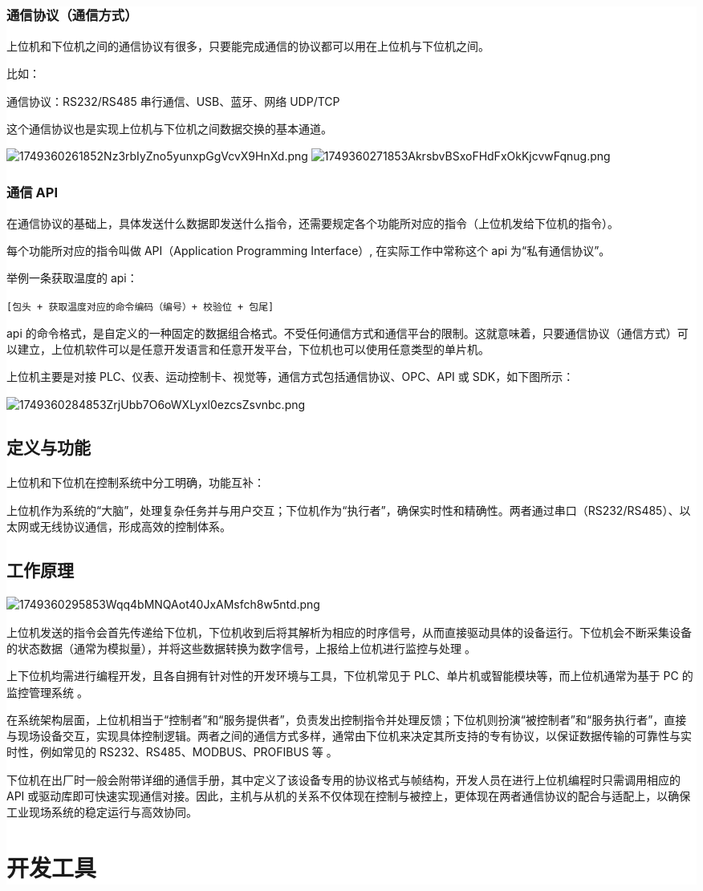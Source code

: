 ### 通信协议（通信方式）

上位机和下位机之间的通信协议有很多，只要能完成通信的协议都可以用在上位机与下位机之间。

比如：

通信协议：RS232/RS485 串行通信、USB、蓝牙、网络 UDP/TCP

这个通信协议也是实现上位机与下位机之间数据交换的基本通道。

![1749360261852Nz3rbIyZno5yunxpGgVcvX9HnXd.png](https://tk-pichost-1325224430.cos.ap-chengdu.myqcloud.com/blog/1749360261852Nz3rbIyZno5yunxpGgVcvX9HnXd.png)
![1749360271853AkrsbvBSxoFHdFxOkKjcvwFqnug.png](https://tk-pichost-1325224430.cos.ap-chengdu.myqcloud.com/blog/1749360271853AkrsbvBSxoFHdFxOkKjcvwFqnug.png)

### 通信 API

在通信协议的基础上，具体发送什么数据即发送什么指令，还需要规定各个功能所对应的指令（上位机发给下位机的指令）。

每个功能所对应的指令叫做 API（Application Programming Interface）, 在实际工作中常称这个 api 为“私有通信协议”。

举例一条获取温度的 api：

```bash
[包头 + 获取温度对应的命令编码（编号）+ 校验位 + 包尾]
```

api 的命令格式，是自定义的一种固定的数据组合格式。不受任何通信方式和通信平台的限制。这就意味着，只要通信协议（通信方式）可以建立，上位机软件可以是任意开发语言和任意开发平台，下位机也可以使用任意类型的单片机。

上位机主要是对接 PLC、仪表、运动控制卡、视觉等，通信方式包括通信协议、OPC、API 或 SDK，如下图所示：

![1749360284853ZrjUbb7O6oWXLyxl0ezcsZsvnbc.png](https://tk-pichost-1325224430.cos.ap-chengdu.myqcloud.com/blog/1749360284853ZrjUbb7O6oWXLyxl0ezcsZsvnbc.png)

## 定义与功能

上位机和下位机在控制系统中分工明确，功能互补：

上位机作为系统的“大脑”，处理复杂任务并与用户交互；下位机作为“执行者”，确保实时性和精确性。两者通过串口（RS232/RS485）、以太网或无线协议通信，形成高效的控制体系。

## 工作原理

![1749360295853Wqq4bMNQAot40JxAMsfch8w5ntd.png](https://tk-pichost-1325224430.cos.ap-chengdu.myqcloud.com/blog/1749360295853Wqq4bMNQAot40JxAMsfch8w5ntd.png)

上位机发送的指令会首先传递给下位机，下位机收到后将其解析为相应的时序信号，从而直接驱动具体的设备运行。下位机会不断采集设备的状态数据（通常为模拟量），并将这些数据转换为数字信号，上报给上位机进行监控与处理 。

上下位机均需进行编程开发，且各自拥有针对性的开发环境与工具，下位机常见于 PLC、单片机或智能模块等，而上位机通常为基于 PC 的监控管理系统 。

在系统架构层面，上位机相当于“控制者”和“服务提供者”，负责发出控制指令并处理反馈；下位机则扮演“被控制者”和“服务执行者”，直接与现场设备交互，实现具体控制逻辑。两者之间的通信方式多样，通常由下位机来决定其所支持的专有协议，以保证数据传输的可靠性与实时性，例如常见的 RS232、RS485、MODBUS、PROFIBUS 等 。

下位机在出厂时一般会附带详细的通信手册，其中定义了该设备专用的协议格式与帧结构，开发人员在进行上位机编程时只需调用相应的 API 或驱动库即可快速实现通信对接。因此，主机与从机的关系不仅体现在控制与被控上，更体现在两者通信协议的配合与适配上，以确保工业现场系统的稳定运行与高效协同。

# 开发工具
